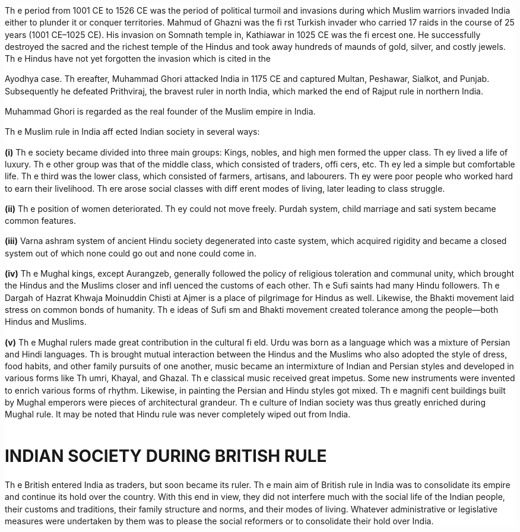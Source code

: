 Th e period from 1001 CE to 1526 CE was the period of political turmoil and invasions during which Muslim warriors invaded India either to plunder it or conquer territories. Mahmud of Ghazni was the fi rst Turkish invader who carried 17 raids in the course of 25 years (1001 CE–1025 CE). His invasion on Somnath temple in, Kathiawar in 1025 CE was the fi ercest one. He successfully destroyed the sacred and the richest temple of the Hindus and took away hundreds of maunds of gold, silver, and costly jewels. Th e Hindus have not yet forgotten the invasion which is cited in the

Ayodhya case. Th ereafter, Muhammad Ghori attacked India in 1175 CE and captured Multan, Peshawar, Sialkot, and Punjab. Subsequently he defeated Prithviraj, the bravest ruler in north India, which marked the end of Rajput rule in northern India.

Muhammad Ghori is regarded as the real founder of the Muslim empire in India.

Th e Muslim rule in India aff ected Indian society in several ways:

**(i)** Th e society became divided into three main groups: Kings, nobles, and high men formed the upper class. Th ey lived a life of luxury. Th e other group was that of the middle class, which consisted of traders, offi cers, etc. Th ey led a simple but comfortable life. Th e third was the lower class, which consisted of farmers, artisans, and labourers. Th ey were poor people who worked hard to earn their livelihood. Th ere arose social classes with diff erent modes of living, later leading to class struggle.

**(ii)** Th e position of women deteriorated. Th ey could not move freely. Purdah system, child marriage and sati system became common features.

**(iii)** Varna ashram system of ancient Hindu society degenerated into caste system, which acquired rigidity and became a closed system out of which none could go out and none could come in.

**(iv)** Th e Mughal kings, except Aurangzeb, generally followed the policy of religious toleration and communal unity, which brought the Hindus and the Muslims closer and infl uenced the customs of each other. Th e Sufi saints had many Hindu followers. Th e Dargah of Hazrat Khwaja Moinuddin Chisti at Ajmer is a place of pilgrimage for Hindus as well. Likewise, the Bhakti movement laid stress on common bonds of humanity. Th e ideas of Sufi sm and Bhakti movement created tolerance among the people—both Hindus and Muslims.

**(v)** Th e Mughal rulers made great contribution in the cultural fi eld. Urdu was born as a language which was a mixture of Persian and Hindi languages. Th is brought mutual interaction between the Hindus and the Muslims who also adopted the style of dress, food habits, and other family pursuits of one another, music became an intermixture of Indian and Persian styles and developed in various forms like Th umri, Khayal, and Ghazal. Th e classical music received great impetus. Some new instruments were invented to enrich various forms of rhythm. Likewise, in painting the Persian and Hindu styles got mixed. Th e magnifi cent buildings built by Mughal emperors were pieces of architectural grandeur. Th e culture of Indian society was thus greatly enriched during Mughal rule. It may be noted that Hindu rule was never completely wiped out from India.

# **INDIAN SOCIETY DURING BRITISH RULE**

Th e British entered India as traders, but soon became its ruler. Th e main aim of British rule in India was to consolidate its empire and continue its hold over the country. With this end in view, they did not interfere much with the social life of the Indian people, their customs and traditions, their family structure and norms, and their modes of living. Whatever administrative or legislative measures were undertaken by them was to please the social reformers or to consolidate their hold over India.
